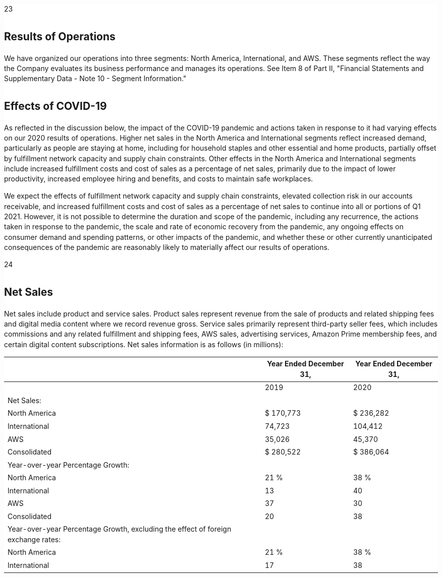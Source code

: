 23

## Results of Operations

We have organized our operations into three segments: North America, International, and AWS. These segments reflect the way the Company evaluates its business performance and manages its operations. See Item 8 of Part II, "Financial Statements and Supplementary Data - Note 10 - Segment Information."

## Effects of COVID-19

As reflected in the discussion below, the impact of the COVID-19 pandemic and actions taken in response to it had varying effects on our 2020 results of operations. Higher net sales in the North America and International segments reflect increased demand, particularly as people are staying at home, including for household staples and other essential and home products, partially offset by fulfillment network capacity and supply chain constraints. Other effects in the North America and International segments include increased fulfillment costs and cost of sales as a percentage of net sales, primarily due to the impact of lower productivity, increased employee hiring and benefits, and costs to maintain safe workplaces.

We expect the effects of fulfillment network capacity and supply chain constraints, elevated collection risk in our accounts receivable, and increased fulfillment costs and cost of sales as a percentage of net sales to continue into all or portions of Q1 2021. However, it is not possible to determine the duration and scope of the pandemic, including any recurrence, the actions taken in response to the pandemic, the scale and rate of economic recovery from the pandemic, any ongoing effects on consumer demand and spending patterns, or other impacts of the pandemic, and whether these or other currently unanticipated consequences of the pandemic are reasonably likely to materially affect our results of operations.

24

## Net Sales

Net sales include product and service sales. Product sales represent revenue from the sale of products and related shipping fees and digital media content where we record revenue gross. Service sales primarily represent third-party seller fees, which includes commissions and any related fulfillment and shipping fees, AWS sales, advertising services, Amazon Prime membership fees, and certain digital content subscriptions. Net sales information is as follows (in millions):

|                                                                                   | Year Ended December 31,   | Year Ended December 31,   |
|-----------------------------------------------------------------------------------|---------------------------|---------------------------|
|                                                                                   | 2019                      | 2020                      |
| Net Sales:                                                                        |                           |                           |
| North America                                                                     | $ 170,773                 | $ 236,282                 |
| International                                                                     | 74,723                    | 104,412                   |
| AWS                                                                               | 35,026                    | 45,370                    |
| Consolidated                                                                      | $ 280,522                 | $ 386,064                 |
| Year-over-year Percentage Growth:                                                 |                           |                           |
| North America                                                                     | 21  %                     | 38  %                     |
| International                                                                     | 13                        | 40                        |
| AWS                                                                               | 37                        | 30                        |
| Consolidated                                                                      | 20                        | 38                        |
| Year-over-year Percentage Growth, excluding the effect of foreign exchange rates: |                           |                           |
| North America                                                                     | 21  %                     | 38  %                     |
| International                                                                     | 17                        | 38                        |